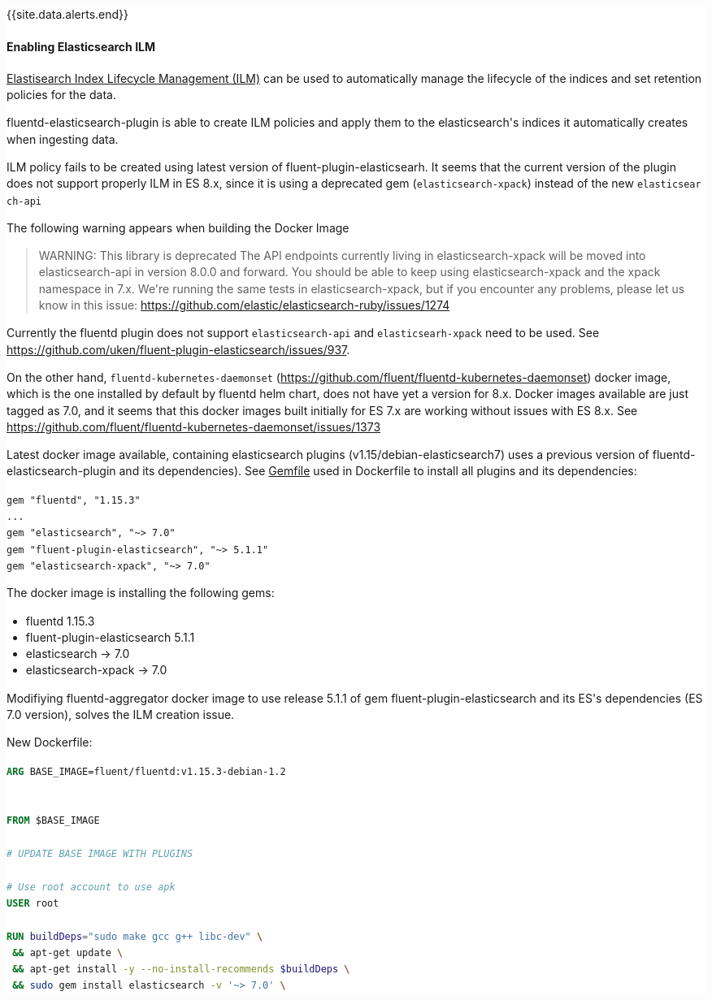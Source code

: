 
{{site.data.alerts.end}}

#### Enabling Elasticsearch ILM

[Elastisearch Index Lifecycle Management (ILM)](https://www.elastic.co/guide/en/elasticsearch/reference/current/index-lifecycle-management.html) can be used to automatically manage the lifecycle of the indices and set retention policies for the data.

fluentd-elasticsearch-plugin is able to create ILM policies and apply them to the elasticsearch's indices it automatically creates when ingesting data.

ILM policy fails to be created using latest version of fluent-plugin-elasticsearh. It seems that the current version of the plugin does not support properly ILM in ES 8.x, since it is using a deprecated gem (`elasticsearch-xpack`) instead of the new `elasticsearch-api`

The following warning appears when building the Docker Image

> WARNING: This library is deprecated
> The API endpoints currently living in elasticsearch-xpack will be moved into elasticsearch-api in version 8.0.0 and forward. You should be able to keep using elasticsearch-xpack and the xpack namespace in 7.x. We're running the same tests in elasticsearch-xpack, but if you encounter any problems, please let us know in this issue: https://github.com/elastic/elasticsearch-ruby/issues/1274

Currently the fluentd plugin does not support `elasticsearch-api` and `elasticsearh-xpack` need to be used. See https://github.com/uken/fluent-plugin-elasticsearch/issues/937.

On the other hand, `fluentd-kubernetes-daemonset` (https://github.com/fluent/fluentd-kubernetes-daemonset) docker image, which is the one installed by default by fluentd helm chart, does not have yet a version for 8.x. Docker images available are just tagged as 7.0, and it seems that this docker images built initially for ES 7.x are working without issues with ES 8.x. See https://github.com/fluent/fluentd-kubernetes-daemonset/issues/1373

Latest docker image available, containing elasticsearch plugins (v1.15/debian-elasticsearch7) uses a previous version of fluentd-elasticsearch-plugin and its dependencies). See [Gemfile](https://github.com/fluent/fluentd-kubernetes-daemonset/blob/master/docker-image/v1.15/debian-elasticsearch7/Gemfile) used in Dockerfile to install all plugins and its dependencies:
```gem
gem "fluentd", "1.15.3"
...
gem "elasticsearch", "~> 7.0"
gem "fluent-plugin-elasticsearch", "~> 5.1.1"
gem "elasticsearch-xpack", "~> 7.0"
```
The docker image is installing the following gems:
- fluentd 1.15.3 
- fluent-plugin-elasticsearch 5.1.1
- elasticsearch -> 7.0
- elasticsearch-xpack -> 7.0

Modifiying fluentd-aggregator docker image to use release 5.1.1 of gem fluent-plugin-elasticsearch and its ES's dependencies (ES 7.0 version), solves the ILM creation issue.

New Dockerfile:

```dockerfile
ARG BASE_IMAGE=fluent/fluentd:v1.15.3-debian-1.2


FROM $BASE_IMAGE

# UPDATE BASE IMAGE WITH PLUGINS

# Use root account to use apk
USER root

RUN buildDeps="sudo make gcc g++ libc-dev" \
 && apt-get update \
 && apt-get install -y --no-install-recommends $buildDeps \
 && sudo gem install elasticsearch -v '~> 7.0' \
```
